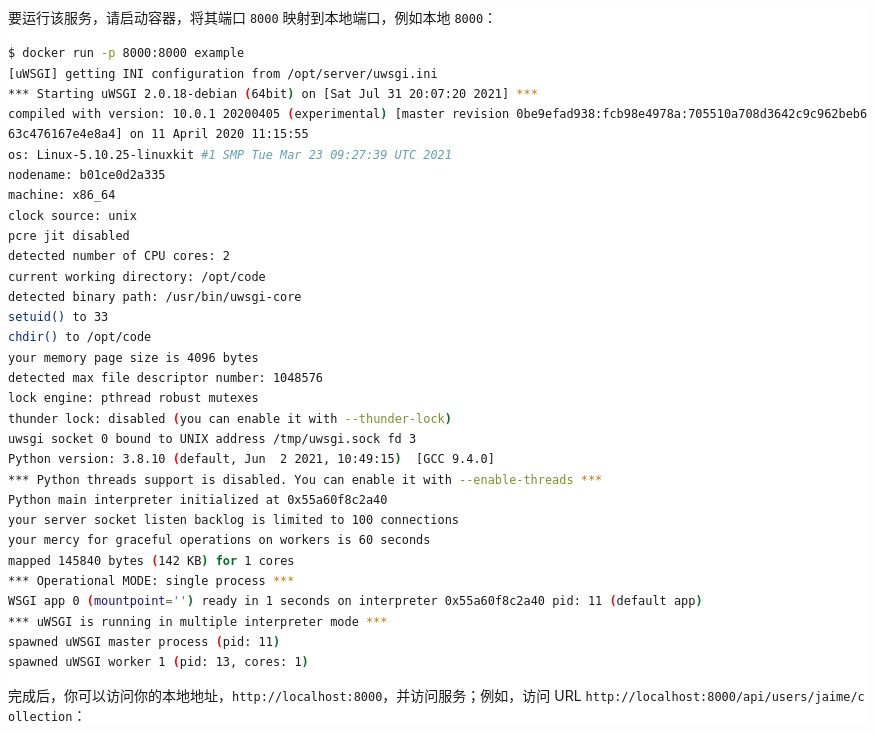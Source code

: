 要运行该服务，请启动容器，将其端口 ```8000``` 映射到本地端口，例如本地 ```8000```：

```sh
$ docker run -p 8000:8000 example
[uWSGI] getting INI configuration from /opt/server/uwsgi.ini
*** Starting uWSGI 2.0.18-debian (64bit) on [Sat Jul 31 20:07:20 2021] ***
compiled with version: 10.0.1 20200405 (experimental) [master revision 0be9efad938:fcb98e4978a:705510a708d3642c9c962beb663c476167e4e8a4] on 11 April 2020 11:15:55
os: Linux-5.10.25-linuxkit #1 SMP Tue Mar 23 09:27:39 UTC 2021
nodename: b01ce0d2a335
machine: x86_64
clock source: unix
pcre jit disabled
detected number of CPU cores: 2
current working directory: /opt/code
detected binary path: /usr/bin/uwsgi-core
setuid() to 33
chdir() to /opt/code
your memory page size is 4096 bytes
detected max file descriptor number: 1048576
lock engine: pthread robust mutexes
thunder lock: disabled (you can enable it with --thunder-lock)
uwsgi socket 0 bound to UNIX address /tmp/uwsgi.sock fd 3
Python version: 3.8.10 (default, Jun  2 2021, 10:49:15)  [GCC 9.4.0]
*** Python threads support is disabled. You can enable it with --enable-threads ***
Python main interpreter initialized at 0x55a60f8c2a40
your server socket listen backlog is limited to 100 connections
your mercy for graceful operations on workers is 60 seconds
mapped 145840 bytes (142 KB) for 1 cores
*** Operational MODE: single process ***
WSGI app 0 (mountpoint='') ready in 1 seconds on interpreter 0x55a60f8c2a40 pid: 11 (default app)
*** uWSGI is running in multiple interpreter mode ***
spawned uWSGI master process (pid: 11)
spawned uWSGI worker 1 (pid: 13, cores: 1)
```

完成后，你可以访问你的本地地址，```http://localhost:8000```，并访问服务；例如，访问 URL ```http://localhost:8000/api/users/jaime/collection```：
